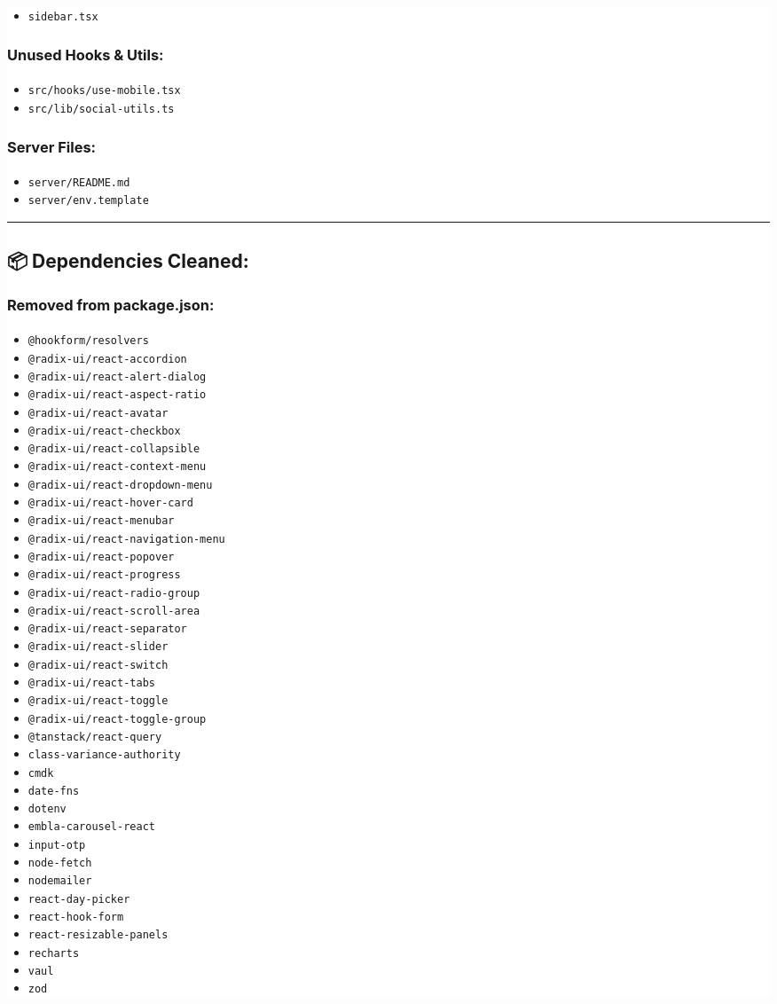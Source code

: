 - `sidebar.tsx`

### **Unused Hooks & Utils:**
- `src/hooks/use-mobile.tsx`
- `src/lib/social-utils.ts`

### **Server Files:**
- `server/README.md`
- `server/env.template`

---

## 📦 **Dependencies Cleaned:**

### **Removed from package.json:**
- `@hookform/resolvers`
- `@radix-ui/react-accordion`
- `@radix-ui/react-alert-dialog`
- `@radix-ui/react-aspect-ratio`
- `@radix-ui/react-avatar`
- `@radix-ui/react-checkbox`
- `@radix-ui/react-collapsible`
- `@radix-ui/react-context-menu`
- `@radix-ui/react-dropdown-menu`
- `@radix-ui/react-hover-card`
- `@radix-ui/react-menubar`
- `@radix-ui/react-navigation-menu`
- `@radix-ui/react-popover`
- `@radix-ui/react-progress`
- `@radix-ui/react-radio-group`
- `@radix-ui/react-scroll-area`
- `@radix-ui/react-separator`
- `@radix-ui/react-slider`
- `@radix-ui/react-switch`
- `@radix-ui/react-tabs`
- `@radix-ui/react-toggle`
- `@radix-ui/react-toggle-group`
- `@tanstack/react-query`
- `class-variance-authority`
- `cmdk`
- `date-fns`
- `dotenv`
- `embla-carousel-react`
- `input-otp`
- `node-fetch`
- `nodemailer`
- `react-day-picker`
- `react-hook-form`
- `react-resizable-panels`
- `recharts`
- `vaul`
- `zod`
